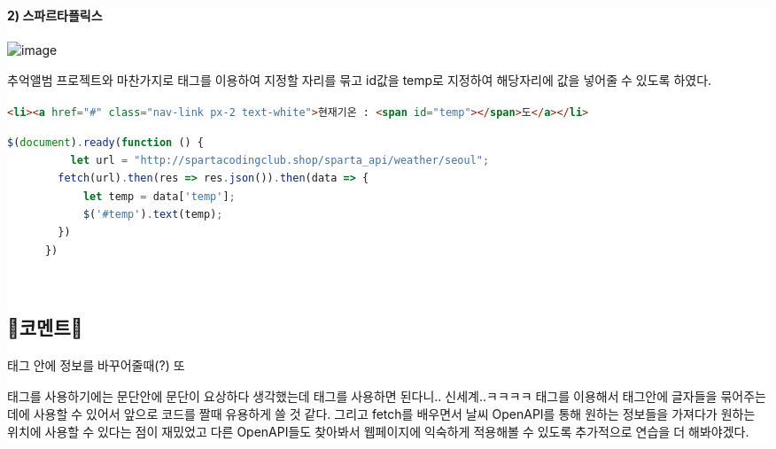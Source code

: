 #### 2) 스파르타플릭스
![image](https://github.com/limhyerin/TIL/assets/70150896/62a15e08-17b1-49cc-99f1-a370fbeedf0b)

추억앨범 프로젝트와 마찬가지로 태그를 이용하여 지정할 자리를 묶고 id값을 temp로 지정하여 해당자리에 값을 넣어줄 수 있도록 하였다.

```html
<li><a href="#" class="nav-link px-2 text-white">현재기온 : <span id="temp"></span>도</a></li>
```
```js
$(document).ready(function () {
	      let url = "http://spartacodingclub.shop/sparta_api/weather/seoul";
        fetch(url).then(res => res.json()).then(data => {
            let temp = data['temp'];
            $('#temp').text(temp);
        })
      })
```

<br/>

## 🧸코멘트🧸
<p>태그 안에 정보를 바꾸어줄때(?) 또 <p>태그를 사용하기에는 문단안에 문단이 요상하다 생각했는데 <span>태그를 사용하면 된다니.. 신세계..ㅋㅋㅋㅋ 태그를 이용해서 태그안에 글자들을 묶어주는데에 사용할 수 있어서 앞으로 코드를 짤때 유용하게 쓸 것 같다. 그리고 fetch를 배우면서 날씨 OpenAPI를 통해 원하는 정보들을 가져다가 원하는 위치에 사용할 수 있다는 점이 재밌었고 다른 OpenAPI들도 찾아봐서 웹페이지에 익숙하게 적용해볼 수 있도록 추가적으로 연습을 더 해봐야겠다. 
